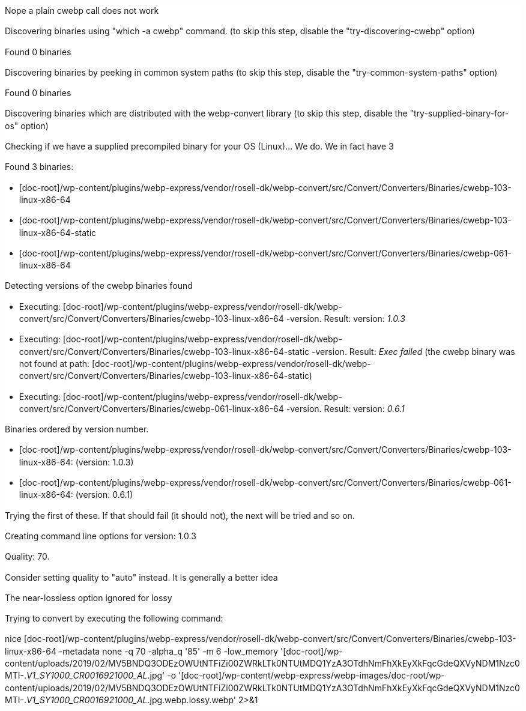 Nope a plain cwebp call does not work

Discovering binaries using "which -a cwebp" command. (to skip this step, disable the "try-discovering-cwebp" option)

Found 0 binaries

Discovering binaries by peeking in common system paths (to skip this step, disable the "try-common-system-paths" option)

Found 0 binaries

Discovering binaries which are distributed with the webp-convert library (to skip this step, disable the "try-supplied-binary-for-os" option)

Checking if we have a supplied precompiled binary for your OS (Linux)... We do. We in fact have 3

Found 3 binaries: 

- [doc-root]/wp-content/plugins/webp-express/vendor/rosell-dk/webp-convert/src/Convert/Converters/Binaries/cwebp-103-linux-x86-64

- [doc-root]/wp-content/plugins/webp-express/vendor/rosell-dk/webp-convert/src/Convert/Converters/Binaries/cwebp-103-linux-x86-64-static

- [doc-root]/wp-content/plugins/webp-express/vendor/rosell-dk/webp-convert/src/Convert/Converters/Binaries/cwebp-061-linux-x86-64

Detecting versions of the cwebp binaries found

- Executing: [doc-root]/wp-content/plugins/webp-express/vendor/rosell-dk/webp-convert/src/Convert/Converters/Binaries/cwebp-103-linux-x86-64 -version. Result: version: *1.0.3*

- Executing: [doc-root]/wp-content/plugins/webp-express/vendor/rosell-dk/webp-convert/src/Convert/Converters/Binaries/cwebp-103-linux-x86-64-static -version. Result: *Exec failed* (the cwebp binary was not found at path: [doc-root]/wp-content/plugins/webp-express/vendor/rosell-dk/webp-convert/src/Convert/Converters/Binaries/cwebp-103-linux-x86-64-static)

- Executing: [doc-root]/wp-content/plugins/webp-express/vendor/rosell-dk/webp-convert/src/Convert/Converters/Binaries/cwebp-061-linux-x86-64 -version. Result: version: *0.6.1*

Binaries ordered by version number.

- [doc-root]/wp-content/plugins/webp-express/vendor/rosell-dk/webp-convert/src/Convert/Converters/Binaries/cwebp-103-linux-x86-64: (version: 1.0.3)

- [doc-root]/wp-content/plugins/webp-express/vendor/rosell-dk/webp-convert/src/Convert/Converters/Binaries/cwebp-061-linux-x86-64: (version: 0.6.1)

Trying the first of these. If that should fail (it should not), the next will be tried and so on.

Creating command line options for version: 1.0.3

Quality: 70. 

Consider setting quality to "auto" instead. It is generally a better idea

The near-lossless option ignored for lossy

Trying to convert by executing the following command:

nice [doc-root]/wp-content/plugins/webp-express/vendor/rosell-dk/webp-convert/src/Convert/Converters/Binaries/cwebp-103-linux-x86-64 -metadata none -q 70 -alpha_q '85' -m 6 -low_memory '[doc-root]/wp-content/uploads/2019/02/MV5BNDQ3ODEzOWUtNTFiZi00ZWRkLTk0NTUtMDQ1YzA3OTdhNmFhXkEyXkFqcGdeQXVyNDM1Nzc0MTI-._V1_SY1000_CR0016921000_AL_.jpg' -o '[doc-root]/wp-content/webp-express/webp-images/doc-root/wp-content/uploads/2019/02/MV5BNDQ3ODEzOWUtNTFiZi00ZWRkLTk0NTUtMDQ1YzA3OTdhNmFhXkEyXkFqcGdeQXVyNDM1Nzc0MTI-._V1_SY1000_CR0016921000_AL_.jpg.webp.lossy.webp' 2>&1
